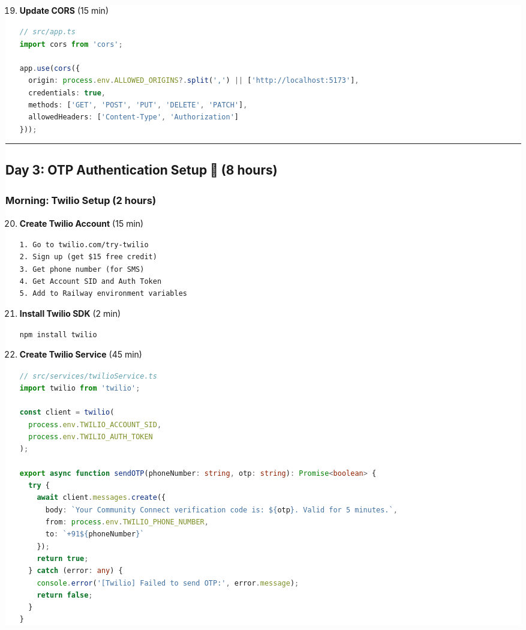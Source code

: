 19. **Update CORS** (15 min)
    ```typescript
    // src/app.ts
    import cors from 'cors';
    
    app.use(cors({
      origin: process.env.ALLOWED_ORIGINS?.split(',') || ['http://localhost:5173'],
      credentials: true,
      methods: ['GET', 'POST', 'PUT', 'DELETE', 'PATCH'],
      allowedHeaders: ['Content-Type', 'Authorization']
    }));
    ```

---

## Day 3: OTP Authentication Setup 📱 (8 hours)

### Morning: Twilio Setup (2 hours)

20. **Create Twilio Account** (15 min)
    ```
    1. Go to twilio.com/try-twilio
    2. Sign up (get $15 free credit)
    3. Get phone number (for SMS)
    4. Get Account SID and Auth Token
    5. Add to Railway environment variables
    ```

21. **Install Twilio SDK** (2 min)
    ```bash
    npm install twilio
    ```

22. **Create Twilio Service** (45 min)
    ```typescript
    // src/services/twilioService.ts
    import twilio from 'twilio';
    
    const client = twilio(
      process.env.TWILIO_ACCOUNT_SID,
      process.env.TWILIO_AUTH_TOKEN
    );
    
    export async function sendOTP(phoneNumber: string, otp: string): Promise<boolean> {
      try {
        await client.messages.create({
          body: `Your Community Connect verification code is: ${otp}. Valid for 5 minutes.`,
          from: process.env.TWILIO_PHONE_NUMBER,
          to: `+91${phoneNumber}`
        });
        return true;
      } catch (error: any) {
        console.error('[Twilio] Failed to send OTP:', error.message);
        return false;
      }
    }
    ```
